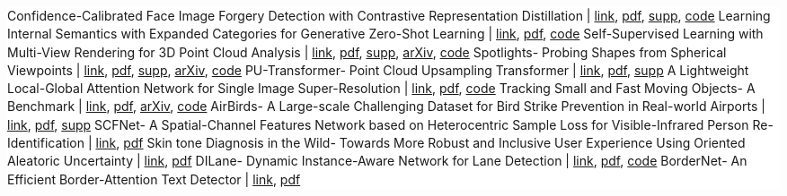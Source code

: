 Confidence-Calibrated Face Image Forgery Detection with Contrastive Representation Distillation | [link](https://openaccess.thecvf.com/content/ACCV2022/html/Yang_Confidence-Calibrated_Face_Image_Forgery_Detection_with_Contrastive_Representation_Distillation_ACCV_2022_paper.html), [pdf](https://openaccess.thecvf.com/content/ACCV2022/papers/Yang_Confidence-Calibrated_Face_Image_Forgery_Detection_with_Contrastive_Representation_Distillation_ACCV_2022_paper.pdf), [supp](https://openaccess.thecvf.com/content/ACCV2022/supplemental/Yang_Confidence-Calibrated_Face_Image_ACCV_2022_supplemental.pdf), [code](https://github.com/Puning97/CDC_face_forgery_detection)
Learning Internal Semantics with Expanded Categories for Generative Zero-Shot Learning | [link](https://openaccess.thecvf.com/content/ACCV2022/html/Zhao_Learning_Internal_Semantics_with_Expanded_Categories_for_Generative_Zero-Shot_Learning_ACCV_2022_paper.html), [pdf](https://openaccess.thecvf.com/content/ACCV2022/papers/Zhao_Learning_Internal_Semantics_with_Expanded_Categories_for_Generative_Zero-Shot_Learning_ACCV_2022_paper.pdf), [code](https://github.com/njzxj/EC-GZSL)
Self-Supervised Learning with Multi-View Rendering for 3D Point Cloud Analysis | [link](https://openaccess.thecvf.com/content/ACCV2022/html/Tran_Self-Supervised_Learning_with_Multi-View_Rendering_for_3D_Point_Cloud_Analysis_ACCV_2022_paper.html), [pdf](https://openaccess.thecvf.com/content/ACCV2022/papers/Tran_Self-Supervised_Learning_with_Multi-View_Rendering_for_3D_Point_Cloud_Analysis_ACCV_2022_paper.pdf), [supp](https://openaccess.thecvf.com/content/ACCV2022/supplemental/Tran_Self-Supervised_Learning_with_ACCV_2022_supplemental.pdf), [arXiv](http://arxiv.org/abs/2210.15904), [code](https://github.com/VinAIResearch/selfsup_pcd.git)
Spotlights- Probing Shapes from Spherical Viewpoints | [link](https://openaccess.thecvf.com/content/ACCV2022/html/Wei_Spotlights_Probing_Shapes_from_Spherical_Viewpoints_ACCV_2022_paper.html), [pdf](https://openaccess.thecvf.com/content/ACCV2022/papers/Wei_Spotlights_Probing_Shapes_from_Spherical_Viewpoints_ACCV_2022_paper.pdf), [supp](https://openaccess.thecvf.com/content/ACCV2022/supplemental/Wei_Spotlights_Probing_Shapes_ACCV_2022_supplemental.zip), [arXiv](http://arxiv.org/abs/2205.12564), [code](https://github.com/goldoak/Spotlights)
PU-Transformer- Point Cloud Upsampling Transformer | [link](https://openaccess.thecvf.com/content/ACCV2022/html/Qiu_PU-Transformer_Point_Cloud_Upsampling_Transformer_ACCV_2022_paper.html), [pdf](https://openaccess.thecvf.com/content/ACCV2022/papers/Qiu_PU-Transformer_Point_Cloud_Upsampling_Transformer_ACCV_2022_paper.pdf), [supp](https://openaccess.thecvf.com/content/ACCV2022/supplemental/Qiu_PU-Transformer_Point_Cloud_ACCV_2022_supplemental.pdf)
A Lightweight Local-Global Attention Network for Single Image Super-Resolution | [link](https://openaccess.thecvf.com/content/ACCV2022/html/Song_A_Lightweight_Local-Global_Attention_Network_for_Single_Image_Super-Resolution_ACCV_2022_paper.html), [pdf](https://openaccess.thecvf.com/content/ACCV2022/papers/Song_A_Lightweight_Local-Global_Attention_Network_for_Single_Image_Super-Resolution_ACCV_2022_paper.pdf), [code](https://github.com/songzijiang/LGAN)
Tracking Small and Fast Moving Objects- A Benchmark | [link](https://openaccess.thecvf.com/content/ACCV2022/html/Zhang_Tracking_Small_and_Fast_Moving_Objects_A_Benchmark_ACCV_2022_paper.html), [pdf](https://openaccess.thecvf.com/content/ACCV2022/papers/Zhang_Tracking_Small_and_Fast_Moving_Objects_A_Benchmark_ACCV_2022_paper.pdf), [arXiv](http://arxiv.org/abs/2209.04284), [code](https://github.com/CodeOfGithub/S-KeepTrack)
AirBirds- A Large-scale Challenging Dataset for Bird Strike Prevention in Real-world Airports | [link](https://openaccess.thecvf.com/content/ACCV2022/html/Sun_AirBirds_A_Large-scale_Challenging_Dataset_for_Bird_Strike_Prevention_in_ACCV_2022_paper.html), [pdf](https://openaccess.thecvf.com/content/ACCV2022/papers/Sun_AirBirds_A_Large-scale_Challenging_Dataset_for_Bird_Strike_Prevention_in_ACCV_2022_paper.pdf), [supp](https://openaccess.thecvf.com/content/ACCV2022/supplemental/Sun_AirBirds_A_Large-scale_ACCV_2022_supplemental.zip)
SCFNet- A Spatial-Channel Features Network based on Heterocentric Sample Loss for Visible-Infrared Person Re-Identification | [link](https://openaccess.thecvf.com/content/ACCV2022/html/Su_SCFNet_A_Spatial-Channel_Features_Network_based_on_Heterocentric_Sample_Loss_ACCV_2022_paper.html), [pdf](https://openaccess.thecvf.com/content/ACCV2022/papers/Su_SCFNet_A_Spatial-Channel_Features_Network_based_on_Heterocentric_Sample_Loss_ACCV_2022_paper.pdf)
Skin tone Diagnosis in the Wild- Towards More Robust and Inclusive User Experience Using Oriented Aleatoric Uncertainty | [link](https://openaccess.thecvf.com/content/ACCV2022/html/Malherbe_Skin_tone_Diagnosis_in_the_Wild_Towards_More_Robust_and_ACCV_2022_paper.html), [pdf](https://openaccess.thecvf.com/content/ACCV2022/papers/Malherbe_Skin_tone_Diagnosis_in_the_Wild_Towards_More_Robust_and_ACCV_2022_paper.pdf)
DILane- Dynamic Instance-Aware Network for Lane Detection | [link](https://openaccess.thecvf.com/content/ACCV2022/html/Cheng_DILane_Dynamic_Instance-Aware_Network_for_Lane_Detection_ACCV_2022_paper.html), [pdf](https://openaccess.thecvf.com/content/ACCV2022/papers/Cheng_DILane_Dynamic_Instance-Aware_Network_for_Lane_Detection_ACCV_2022_paper.pdf), [code](https://github.com/CZY-Code/DILane)
BorderNet- An Efficient Border-Attention Text Detector | [link](https://openaccess.thecvf.com/content/ACCV2022/html/Cheng_BorderNet_An_Efficient_Border-Attention_Text_Detector_ACCV_2022_paper.html), [pdf](https://openaccess.thecvf.com/content/ACCV2022/papers/Cheng_BorderNet_An_Efficient_Border-Attention_Text_Detector_ACCV_2022_paper.pdf)